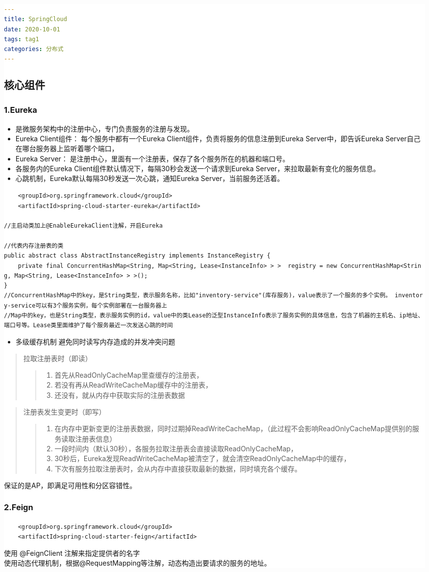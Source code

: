 ```yaml
---
title: SpringCloud
date: 2020-10-01
tags: tag1
categories: 分布式
---
```


## 核心组件

### 1.Eureka
* 是微服务架构中的注册中心，专门负责服务的注册与发现。  
* Eureka Client组件： 每个服务中都有一个Eureka Client组件，负责将服务的信息注册到Eureka Server中，即告诉Eureka Server自己在哪台服务器上监听着哪个端口，  
* Eureka Server： 是注册中心，里面有一个注册表，保存了各个服务所在的机器和端口号。  
* 各服务内的Eureka Client组件默认情况下，每隔30秒会发送一个请求到Eureka Server，来拉取最新有变化的服务信息。  
* 心跳机制，Eureka默认每隔30秒发送一次心跳，通知Eureka Server，当前服务还活着。  

```
    <groupId>org.springframework.cloud</groupId>
    <artifactId>spring-cloud-starter-eureka</artifactId>
	
//主启动类加上@EnableEurekaClient注解，开启Eureka
  
//代表内存注册表的类
public abstract class AbstractInstanceRegistry implements InstanceRegistry {
	private final ConcurrentHashMap<String, Map<String, Lease<InstanceInfo> > >  registry = new ConcurrentHashMap<String, Map<String, Lease<InstanceInfo> > >();
}
//ConcurrentHashMap中的key，是String类型，表示服务名称，比如"inventory-service"(库存服务)，value表示了一个服务的多个实例。 inventory-service可以有3个服务实例，每个实例部署在一台服务器上
//Map中的key，也是String类型，表示服务实例的id，value中的类Lease的泛型InstanceInfo表示了服务实例的具体信息，包含了机器的主机名、ip地址、端口号等。Lease类里面维护了每个服务最近一次发送心跳的时间

```

* 多级缓存机制 避免同时读写内存造成的并发冲突问题    
> 拉取注册表时（即读）  
>> 1. 首先从ReadOnlyCacheMap里查缓存的注册表，  
>> 2. 若没有再从ReadWriteCacheMap缓存中的注册表，  
>> 3. 还没有，就从内存中获取实际的注册表数据  

> 注册表发生变更时（即写）  
>> 1. 在内存中更新变更的注册表数据，同时过期掉ReadWriteCacheMap，（此过程不会影响ReadOnlyCacheMap提供别的服务读取注册表信息）  
>> 2. 一段时间内（默认30秒），各服务拉取注册表会直接读取ReadOnlyCacheMap，  
>> 3. 30秒后，Eureka发现ReadWriteCacheMap被清空了，就会清空ReadOnlyCacheMap中的缓存，  
>> 4. 下次有服务拉取注册表时，会从内存中直接获取最新的数据，同时填充各个缓存。  
  
  保证的是AP，即满足可用性和分区容错性。  

### 2.Feign
```
    <groupId>org.springframework.cloud</groupId>
    <artifactId>spring-cloud-starter-feign</artifactId>
```
使用 @FeignClient 注解来指定提供者的名字  
使用动态代理机制，根据@RequestMapping等注解，动态构造出要请求的服务的地址。  
  